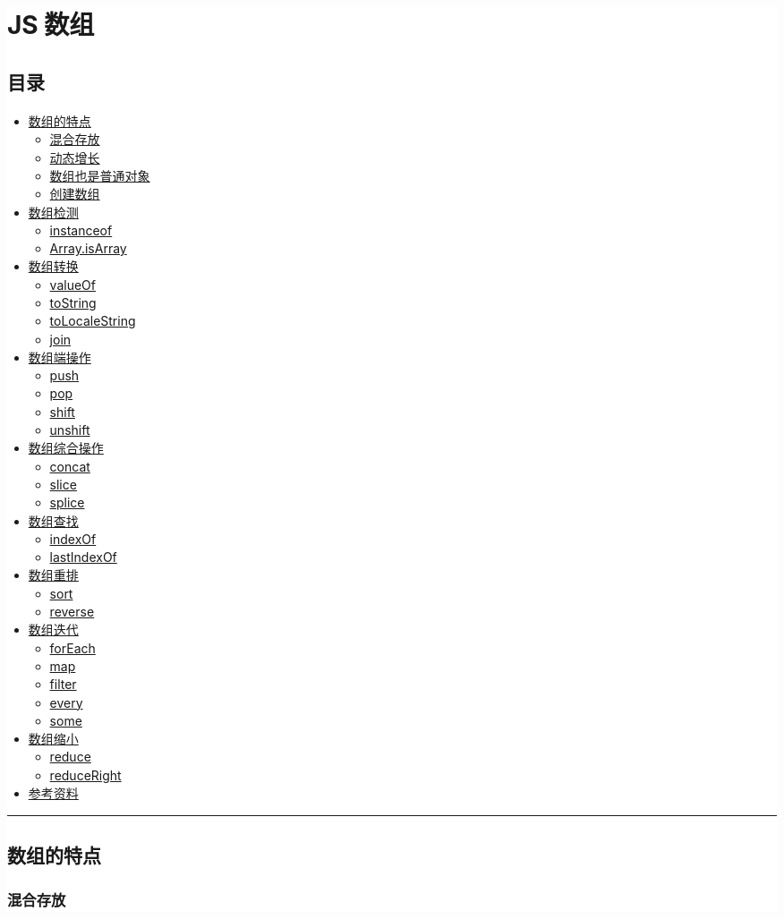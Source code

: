 # JS 数组

## 目录

- [数组的特点](#数组的特点)
  - [混合存放](#混合存放)
  - [动态增长](#动态增长)
  - [数组也是普通对象](#数组也是普通对象)
  - [创建数组](#创建数组)
- [数组检测](#数组检测)
  - [instanceof](#instanceof)
  - [Array.isArray](#Array.isArray)
- [数组转换](#数组转换)
  - [valueOf](#valueOf)
  - [toString](#toString)
  - [toLocaleString](#toLocaleString)
  - [join](#join)
- [数组端操作](#数组端操作)
  - [push](#push)
  - [pop](#pop)
  - [shift](#shift)
  - [unshift](#unshift)
- [数组综合操作](#数组综合操作)
  - [concat](#concat)
  - [slice](#slice)
  - [splice](#splice)
- [数组查找](#数组查找)
  - [indexOf](#indexOf)
  - [lastIndexOf](#lastIndexOf)
- [数组重排](#数组重排)
  - [sort](#sort)
  - [reverse](#reverse)
- [数组迭代](#数组迭代)
  - [forEach](#forEach)
  - [map](#map)
  - [filter](#filter)
  - [every](#every)
  - [some](#some)
- [数组缩小](#数组缩小)
  - [reduce](#reduce)
  - [reduceRight](#reduceRight)
- [参考资料](#参考资料)

---

## 数组的特点

### 混合存放
